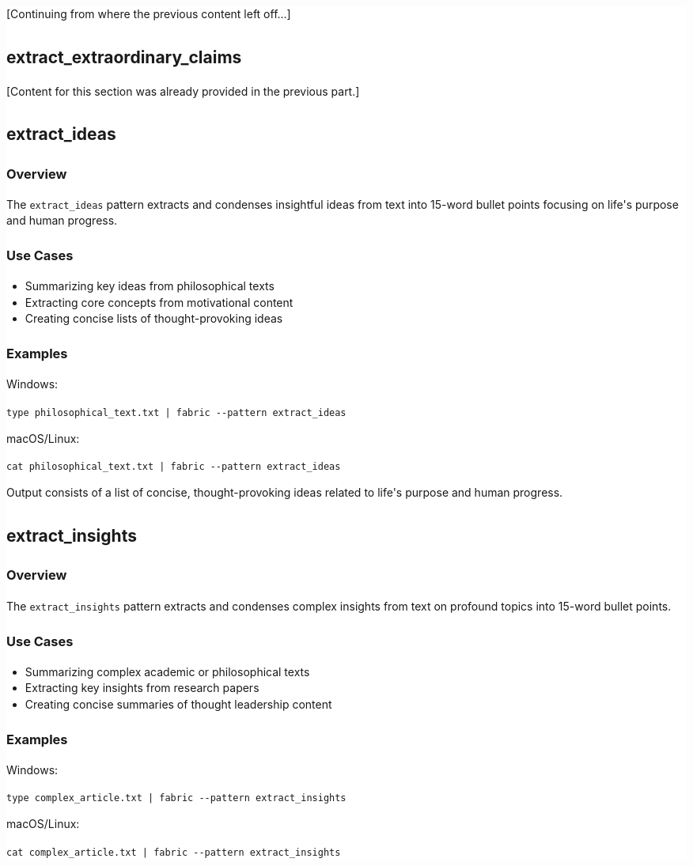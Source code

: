 [Continuing from where the previous content left off...]

## extract_extraordinary_claims

[Content for this section was already provided in the previous part.]

## extract_ideas

### Overview
The `extract_ideas` pattern extracts and condenses insightful ideas from text into 15-word bullet points focusing on life's purpose and human progress.

### Use Cases
- Summarizing key ideas from philosophical texts
- Extracting core concepts from motivational content
- Creating concise lists of thought-provoking ideas

### Examples

Windows:
```
type philosophical_text.txt | fabric --pattern extract_ideas
```

macOS/Linux:
```
cat philosophical_text.txt | fabric --pattern extract_ideas
```

Output consists of a list of concise, thought-provoking ideas related to life's purpose and human progress.

## extract_insights

### Overview
The `extract_insights` pattern extracts and condenses complex insights from text on profound topics into 15-word bullet points.

### Use Cases
- Summarizing complex academic or philosophical texts
- Extracting key insights from research papers
- Creating concise summaries of thought leadership content

### Examples

Windows:
```
type complex_article.txt | fabric --pattern extract_insights
```

macOS/Linux:
```
cat complex_article.txt | fabric --pattern extract_insights
```
